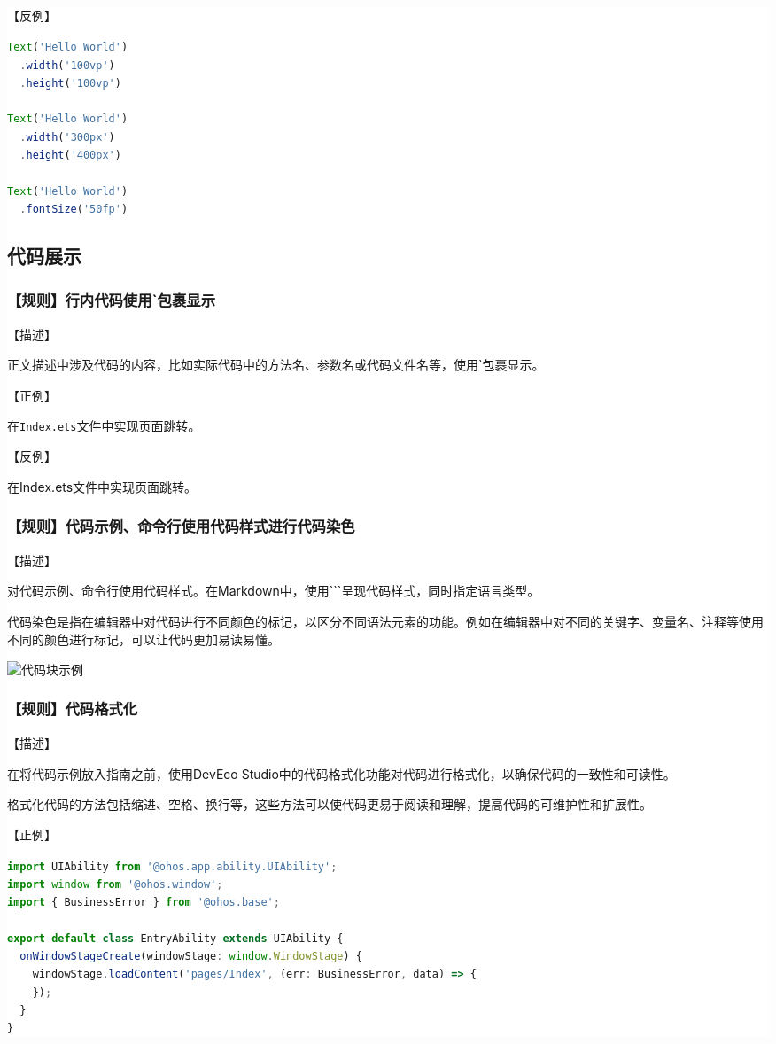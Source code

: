 【反例】

```ts
Text('Hello World')
  .width('100vp')
  .height('100vp')

Text('Hello World')
  .width('300px')
  .height('400px')

Text('Hello World')
  .fontSize('50fp')
```

## 代码展示

### 【规则】行内代码使用`包裹显示

【描述】

正文描述中涉及代码的内容，比如实际代码中的方法名、参数名或代码文件名等，使用`包裹显示。

【正例】

在`Index.ets`文件中实现页面跳转。

【反例】

在Index.ets文件中实现页面跳转。

### 【规则】代码示例、命令行使用代码样式进行代码染色

【描述】

对代码示例、命令行使用代码样式。在Markdown中，使用```呈现代码样式，同时指定语言类型。

代码染色是指在编辑器中对代码进行不同颜色的标记，以区分不同语法元素的功能。例如在编辑器中对不同的关键字、变量名、注释等使用不同的颜色进行标记，可以让代码更加易读易懂。

![代码块示例](figures/code-block-example.png)

### 【规则】代码格式化

【描述】

在将代码示例放入指南之前，使用DevEco Studio中的代码格式化功能对代码进行格式化，以确保代码的一致性和可读性。

格式化代码的方法包括缩进、空格、换行等，这些方法可以使代码更易于阅读和理解，提高代码的可维护性和扩展性。

【正例】

```ts
import UIAbility from '@ohos.app.ability.UIAbility';
import window from '@ohos.window';
import { BusinessError } from '@ohos.base';

export default class EntryAbility extends UIAbility {
  onWindowStageCreate(windowStage: window.WindowStage) {
    windowStage.loadContent('pages/Index', (err: BusinessError, data) => {
    });
  }
}
```
